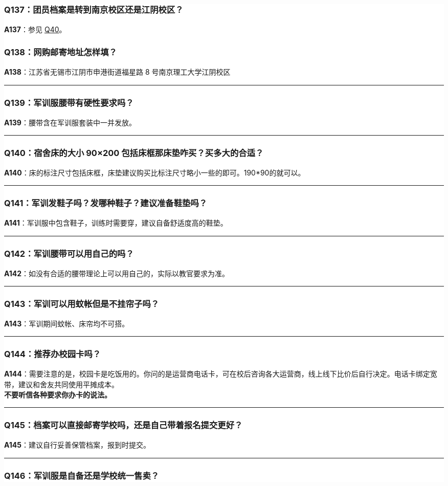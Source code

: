 ### Q137：团员档案是转到南京校区还是江阴校区？

**A137**：参见 [Q40](#q40-团关系转接相关问题)。

### Q138：网购邮寄地址怎样填？

**A138**：江苏省无锡市江阴市申港街道福星路 8 号南京理工大学江阴校区

---

### Q139：军训服腰带有硬性要求吗？

**A139**：腰带含在军训服套装中一并发放。

---

### Q140：宿舍床的大小 90×200 包括床框那床垫咋买？买多大的合适？

**A140**：床的标注尺寸包括床框，床垫建议购买比标注尺寸略小一些的即可。190*90的就可以。

---

### Q141：军训发鞋子吗？发哪种鞋子？建议准备鞋垫吗？

**A141**：军训服中包含鞋子，训练时需要穿，建议自备舒适度高的鞋垫。

---

### Q142：军训腰带可以用自己的吗？

**A142**：如没有合适的腰带理论上可以用自己的，实际以教官要求为准。

---

### Q143：军训可以用蚊帐但是不挂帘子吗？

**A143**：军训期间蚊帐、床帘均不可搭。

---

### Q144：推荐办校园卡吗？

**A144**：需要注意的是，校园卡是吃饭用的。你问的是运营商电话卡，可在校后咨询各大运营商，线上线下比价后自行决定。电话卡绑定宽带，建议和舍友共同使用平摊成本。  
          **不要听信各种要求你办卡的说法。**

---

### Q145：档案可以直接邮寄学校吗，还是自己带着报名提交更好？

**A145**：建议自行妥善保管档案，报到时提交。

---

### Q146：军训服是自备还是学校统一售卖？
